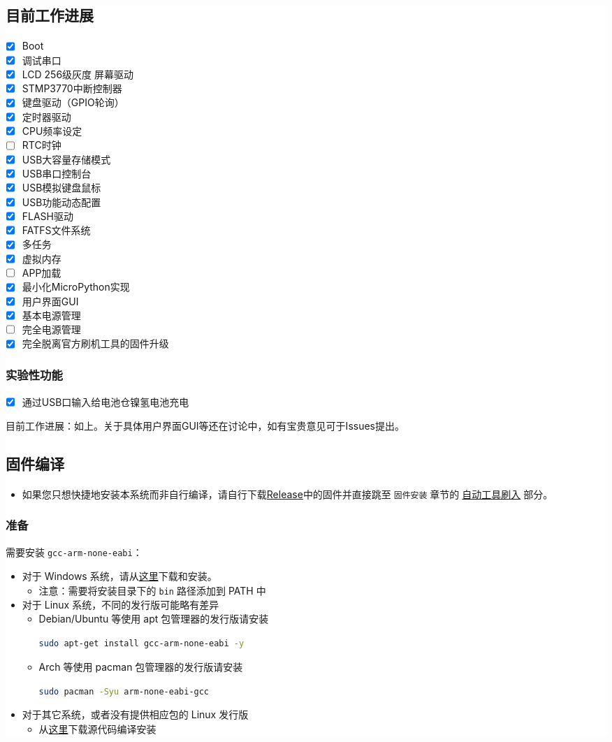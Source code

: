 

## 目前工作进展
- [x] Boot
- [x] 调试串口
- [x] LCD 256级灰度 屏幕驱动
- [x] STMP3770中断控制器
- [x] 键盘驱动（GPIO轮询）
- [x] 定时器驱动
- [x] CPU频率设定
- [ ] RTC时钟
- [x] USB大容量存储模式
- [x] USB串口控制台
- [x] USB模拟键盘鼠标
- [x] USB功能动态配置
- [x] FLASH驱动
- [x] FATFS文件系统
- [x] 多任务
- [x] 虚拟内存
- [ ] APP加载
- [x] 最小化MicroPython实现
- [x] 用户界面GUI
- [x] 基本电源管理
- [ ] 完全电源管理
- [x] 完全脱离官方刷机工具的固件升级

### 实验性功能

- [x] 通过USB口输入给电池仓镍氢电池充电



目前工作进展：如上。关于具体用户界面GUI等还在讨论中，如有宝贵意见可于Issues提出。


## 固件编译

- 如果您只想快捷地安装本系统而非自行编译，请自行下载[Release](https://github.com/ExistOS-Team/ExistOS-For-HP39GII/releases)中的固件并直接跳至 `固件安装` 章节的 [自动工具刷入](#自动工具刷入) 部分。

### 准备

需要安装 `gcc-arm-none-eabi`：  
- 对于 Windows 系统，请从[这里](https://developer.arm.com/downloads/-/gnu-rm)下载和安装。
  - 注意：需要将安装目录下的 `bin` 路径添加到 PATH 中
- 对于 Linux 系统，不同的发行版可能略有差异
  - Debian/Ubuntu 等使用 apt 包管理器的发行版请安装
    ```bash
    sudo apt-get install gcc-arm-none-eabi -y
    ```
  - Arch 等使用 pacman 包管理器的发行版请安装
    ```bash
    sudo pacman -Syu arm-none-eabi-gcc
    ```
- 对于其它系统，或者没有提供相应包的 Linux 发行版
  - 从[这里](https://developer.arm.com/tools-and-software/open-source-software/developer-tools/gnu-toolchain/downloads)下载源代码编译安装
